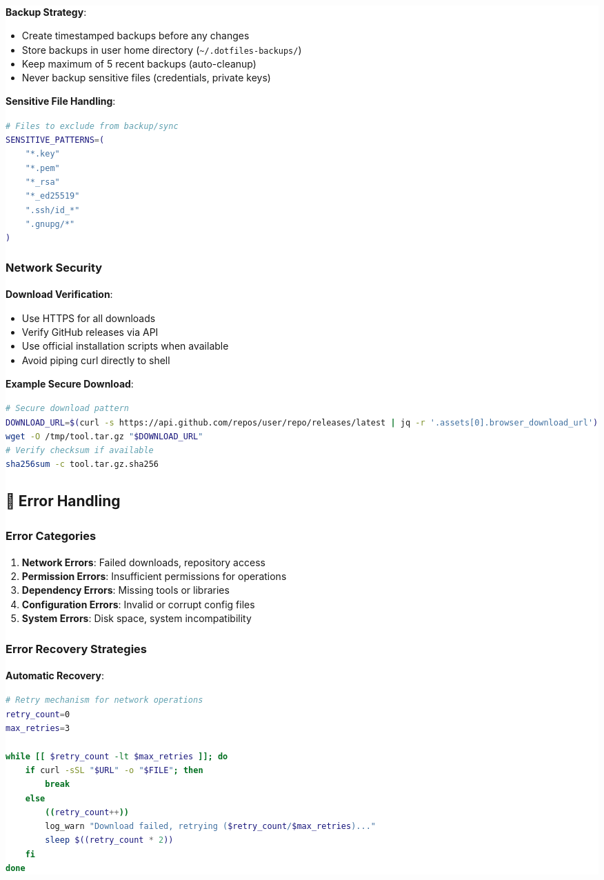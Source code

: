 **Backup Strategy**:
- Create timestamped backups before any changes
- Store backups in user home directory (`~/.dotfiles-backups/`)
- Keep maximum of 5 recent backups (auto-cleanup)
- Never backup sensitive files (credentials, private keys)

**Sensitive File Handling**:
```bash
# Files to exclude from backup/sync
SENSITIVE_PATTERNS=(
    "*.key"
    "*.pem" 
    "*_rsa"
    "*_ed25519"
    ".ssh/id_*"
    ".gnupg/*"
)
```

### Network Security

**Download Verification**:
- Use HTTPS for all downloads
- Verify GitHub releases via API
- Use official installation scripts when available
- Avoid piping curl directly to shell

**Example Secure Download**:
```bash
# Secure download pattern
DOWNLOAD_URL=$(curl -s https://api.github.com/repos/user/repo/releases/latest | jq -r '.assets[0].browser_download_url')
wget -O /tmp/tool.tar.gz "$DOWNLOAD_URL"
# Verify checksum if available
sha256sum -c tool.tar.gz.sha256
```

## 🚨 Error Handling

### Error Categories

1. **Network Errors**: Failed downloads, repository access
2. **Permission Errors**: Insufficient permissions for operations
3. **Dependency Errors**: Missing tools or libraries
4. **Configuration Errors**: Invalid or corrupt config files
5. **System Errors**: Disk space, system incompatibility

### Error Recovery Strategies

**Automatic Recovery**:
```bash
# Retry mechanism for network operations
retry_count=0
max_retries=3

while [[ $retry_count -lt $max_retries ]]; do
    if curl -sSL "$URL" -o "$FILE"; then
        break
    else
        ((retry_count++))
        log_warn "Download failed, retrying ($retry_count/$max_retries)..."
        sleep $((retry_count * 2))
    fi
done
```
